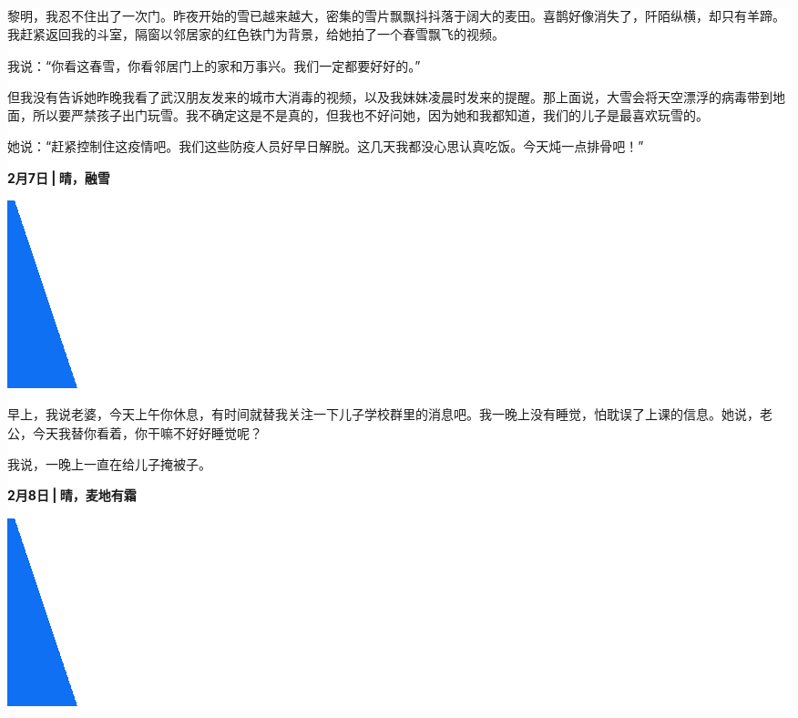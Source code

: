 黎明，我忍不住出了一次门。昨夜开始的雪已越来越大，密集的雪片飘飘抖抖落于阔大的麦田。喜鹊好像消失了，阡陌纵横，却只有羊蹄。我赶紧返回我的斗室，隔窗以邻居家的红色铁门为背景，给她拍了一个春雪飘飞的视频。

我说：“你看这春雪，你看邻居门上的家和万事兴。我们一定都要好好的。”

但我没有告诉她昨晚我看了武汉朋友发来的城市大消毒的视频，以及我妹妹凌晨时发来的提醒。那上面说，大雪会将天空漂浮的病毒带到地面，所以要严禁孩子出门玩雪。我不确定这是不是真的，但我也不好问她，因为她和我都知道，我们的儿子是最喜欢玩雪的。

她说：“赶紧控制住这疫情吧。我们这些防疫人员好早日解脱。这几天我都没心思认真吃饭。今天炖一点排骨吧！” 

**2月7日 | 晴，融雪**

![](/images/post/4974d065b3dcd5180a26f3d0af43b660.jpg)

早上，我说老婆，今天上午你休息，有时间就替我关注一下儿子学校群里的消息吧。我一晚上没有睡觉，怕耽误了上课的信息。她说，老公，今天我替你看着，你干嘛不好好睡觉呢？

我说，一晚上一直在给儿子掩被子。

**2月8日 | 晴，麦地有霜**

![](/images/post/4974d065b3dcd5180a26f3d0af43b660.jpg)
